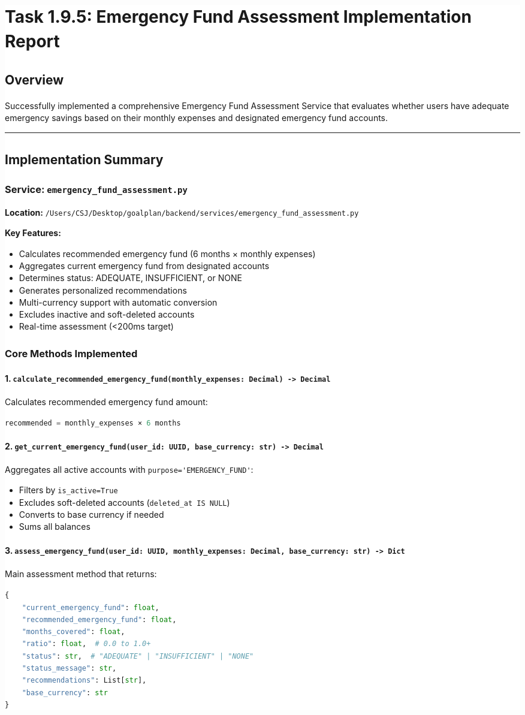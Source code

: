 # Task 1.9.5: Emergency Fund Assessment Implementation Report

## Overview

Successfully implemented a comprehensive Emergency Fund Assessment Service that evaluates whether users have adequate emergency savings based on their monthly expenses and designated emergency fund accounts.

---

## Implementation Summary

### Service: `emergency_fund_assessment.py`

**Location:** `/Users/CSJ/Desktop/goalplan/backend/services/emergency_fund_assessment.py`

**Key Features:**
- Calculates recommended emergency fund (6 months × monthly expenses)
- Aggregates current emergency fund from designated accounts
- Determines status: ADEQUATE, INSUFFICIENT, or NONE
- Generates personalized recommendations
- Multi-currency support with automatic conversion
- Excludes inactive and soft-deleted accounts
- Real-time assessment (<200ms target)

### Core Methods Implemented

#### 1. `calculate_recommended_emergency_fund(monthly_expenses: Decimal) -> Decimal`
Calculates recommended emergency fund amount:
```python
recommended = monthly_expenses × 6 months
```

#### 2. `get_current_emergency_fund(user_id: UUID, base_currency: str) -> Decimal`
Aggregates all active accounts with `purpose='EMERGENCY_FUND'`:
- Filters by `is_active=True`
- Excludes soft-deleted accounts (`deleted_at IS NULL`)
- Converts to base currency if needed
- Sums all balances

#### 3. `assess_emergency_fund(user_id: UUID, monthly_expenses: Decimal, base_currency: str) -> Dict`
Main assessment method that returns:
```python
{
    "current_emergency_fund": float,
    "recommended_emergency_fund": float,
    "months_covered": float,
    "ratio": float,  # 0.0 to 1.0+
    "status": str,  # "ADEQUATE" | "INSUFFICIENT" | "NONE"
    "status_message": str,
    "recommendations": List[str],
    "base_currency": str
}
```
